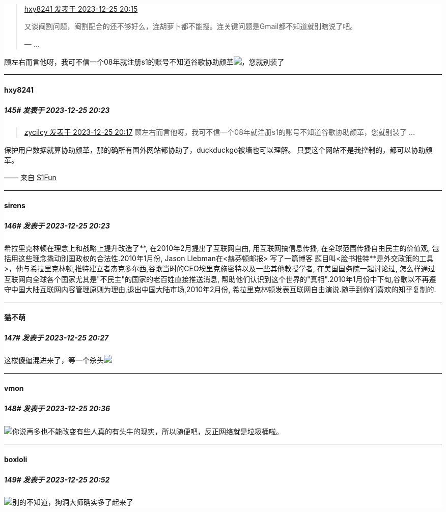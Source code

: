 <blockquote><a href="httphttps://bbs.saraba1st.com/2b/forum.php?mod=redirect&amp;goto=findpost&amp;pid=63438398&amp;ptid=2165351" target="_blank">hxy8241 发表于 2023-12-25 20:15</a>

又谈阉割问题，阉割配合的还不够好么，连胡萝卜都不能搜。连关键问题是Gmail都不知道就别瞎说了吧。

— ...</blockquote>
顾左右而言他呀，我可不信一个08年就注册s1的账号不知道谷歌协助颜革<img src="https://static.saraba1st.com/image/smiley/face2017/049.png" referrerpolicy="no-referrer">，您就别装了

*****

####  hxy8241  
##### 145#       发表于 2023-12-25 20:23

<blockquote><a href="httphttps://bbs.saraba1st.com/2b/forum.php?mod=redirect&amp;goto=findpost&amp;pid=63438423&amp;ptid=2165351" target="_blank">zycilcy 发表于 2023-12-25 20:17</a>
顾左右而言他呀，我可不信一个08年就注册s1的账号不知道谷歌协助颜革，您就别装了 ...</blockquote>
保护用户数据就算协助颜革，那的确所有国外网站都协助了，duckduckgo被墙也可以理解。
只要这个网站不是我控制的，都可以协助颜革。

—— 来自 [S1Fun](https://s1fun.koalcat.com)

*****

####  sirens  
##### 146#       发表于 2023-12-25 20:23

希拉里克林顿在理念上和战略上提升改造了**, 在2010年2月提出了互联网自由, 用互联网搞信息传播, 在全球范围传播自由民主的价值观, 包括用这些理念撬动别国政权的合法性.2010年1月份, Jason Llebman在&lt;赫芬顿邮报&gt; 写了一篇博客 题目叫&lt;脸书推特**是外交政策的工具&gt;，他与希拉里克林顿,推特建立者杰克多尔西,谷歌当时的CEO埃里克施密特以及一些其他教授学者, 在美国国务院一起讨论过, 怎么样通过互联网向全球各个国家尤其是"不民主"的国家的老百姓直接推送消息, 帮助他们认识到这个世界的"真相".2010年1月份中下旬,谷歌以不再遵守中国大陆互联网内容管理原则为理由,退出中国大陆市场,2010年2月份, 希拉里克林顿发表互联网自由演说.随手到你们喜欢的知乎复制的.


*****

####  猫不萌  
##### 147#       发表于 2023-12-25 20:27

这楼傻逼混进来了，等一个杀头<img src="https://static.saraba1st.com/image/smiley/face2017/037.png" referrerpolicy="no-referrer">


*****

####  vmon  
##### 148#       发表于 2023-12-25 20:36

<img src="https://static.saraba1st.com/image/smiley/face2017/067.png" referrerpolicy="no-referrer">你说再多也不能改变有些人真的有头牛的现实，所以随便吧，反正网络就是垃圾桶啦。


*****

####  boxloli  
##### 149#       发表于 2023-12-25 20:52

<img src="https://static.saraba1st.com/image/smiley/face2017/037.png" referrerpolicy="no-referrer">别的不知道，狗洞大师确实多了起来了
